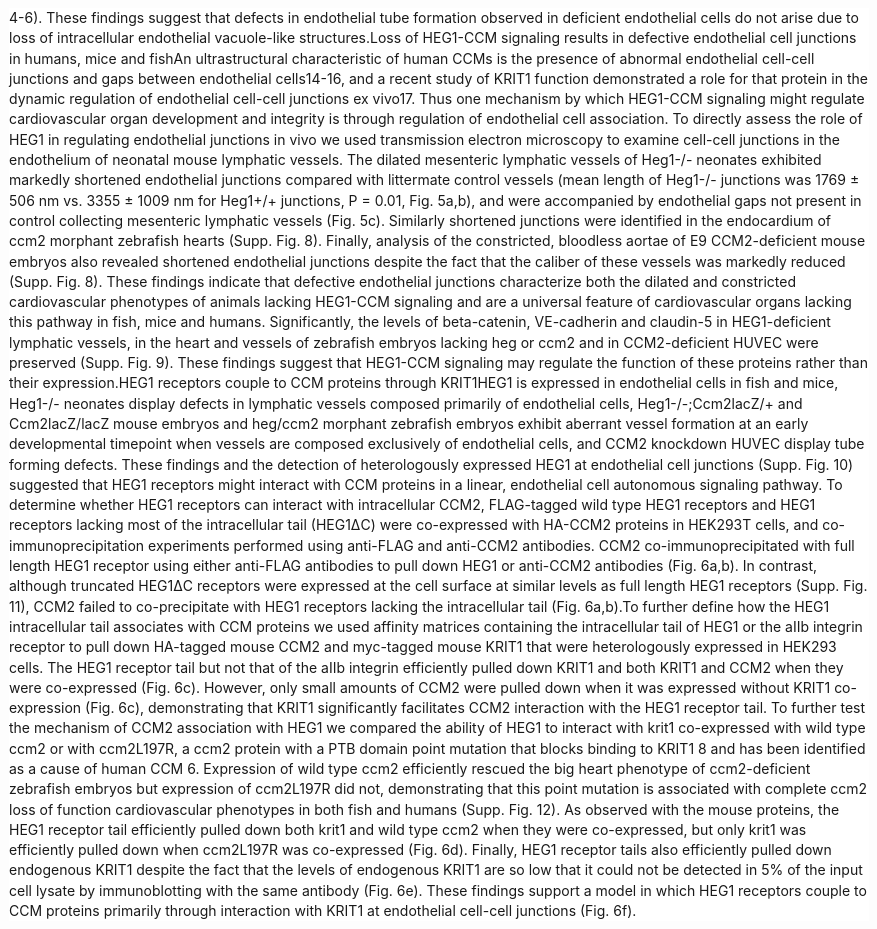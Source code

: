 4-6). These findings suggest that defects in endothelial tube formation observed in deficient endothelial cells do not arise due to loss of intracellular endothelial vacuole-like structures.Loss of HEG1-CCM signaling results in defective endothelial cell junctions in humans, mice and fishAn ultrastructural characteristic of human CCMs is the presence of abnormal endothelial cell-cell junctions and gaps between endothelial cells14-16, and a recent study of KRIT1 function demonstrated a role for that protein in the dynamic regulation of endothelial cell-cell junctions ex vivo17. Thus one mechanism by which HEG1-CCM signaling might regulate cardiovascular organ development and integrity is through regulation of endothelial cell association. To directly assess the role of HEG1 in regulating endothelial junctions in vivo we used transmission electron microscopy to examine cell-cell junctions in the endothelium of neonatal mouse lymphatic vessels. The dilated mesenteric lymphatic vessels of Heg1-/- neonates exhibited markedly shortened endothelial junctions compared with littermate control vessels (mean length of Heg1-/- junctions was 1769 ± 506 nm vs. 3355 ± 1009 nm for Heg1+/+ junctions, P = 0.01, Fig. 5a,b), and were accompanied by endothelial gaps not present in control collecting mesenteric lymphatic vessels (Fig. 5c). Similarly shortened junctions were identified in the endocardium of ccm2 morphant zebrafish hearts (Supp. Fig. 8). Finally, analysis of the constricted, bloodless aortae of E9 CCM2-deficient mouse embryos also revealed shortened endothelial junctions despite the fact that the caliber of these vessels was markedly reduced (Supp. Fig. 8). These findings indicate that defective endothelial junctions characterize both the dilated and constricted cardiovascular phenotypes of animals lacking HEG1-CCM signaling and are a universal feature of cardiovascular organs lacking this pathway in fish, mice and humans. Significantly, the levels of beta-catenin, VE-cadherin and claudin-5 in HEG1-deficient lymphatic vessels, in the heart and vessels of zebrafish embryos lacking heg or ccm2 and in CCM2-deficient HUVEC were preserved (Supp. Fig. 9). These findings suggest that HEG1-CCM signaling may regulate the function of these proteins rather than their expression.HEG1 receptors couple to CCM proteins through KRIT1HEG1 is expressed in endothelial cells in fish and mice, Heg1-/- neonates display defects in lymphatic vessels composed primarily of endothelial cells, Heg1-/-;Ccm2lacZ/+ and Ccm2lacZ/lacZ mouse embryos and heg/ccm2 morphant zebrafish embryos exhibit aberrant vessel formation at an early developmental timepoint when vessels are composed exclusively of endothelial cells, and CCM2 knockdown HUVEC display tube forming defects. These findings and the detection of heterologously expressed HEG1 at endothelial cell junctions (Supp. Fig. 10) suggested that HEG1 receptors might interact with CCM proteins in a linear, endothelial cell autonomous signaling pathway. To determine whether HEG1 receptors can interact with intracellular CCM2, FLAG-tagged wild type HEG1 receptors and HEG1 receptors lacking most of the intracellular tail (HEG1ΔC) were co-expressed with HA-CCM2 proteins in HEK293T cells, and co-immunoprecipitation experiments performed using anti-FLAG and anti-CCM2 antibodies. CCM2 co-immunoprecipitated with full length HEG1 receptor using either anti-FLAG antibodies to pull down HEG1 or anti-CCM2 antibodies (Fig. 6a,b). In contrast, although truncated HEG1ΔC receptors were expressed at the cell surface at similar levels as full length HEG1 receptors (Supp. Fig. 11), CCM2 failed to co-precipitate with HEG1 receptors lacking the intracellular tail (Fig. 6a,b).To further define how the HEG1 intracellular tail associates with CCM proteins we used affinity matrices containing the intracellular tail of HEG1 or the aIIb integrin receptor to pull down HA-tagged mouse CCM2 and myc-tagged mouse KRIT1 that were heterologously expressed in HEK293 cells. The HEG1 receptor tail but not that of the aIIb integrin efficiently pulled down KRIT1 and both KRIT1 and CCM2 when they were co-expressed (Fig. 6c). However, only small amounts of CCM2 were pulled down when it was expressed without KRIT1 co-expression (Fig. 6c), demonstrating that KRIT1 significantly facilitates CCM2 interaction with the HEG1 receptor tail. To further test the mechanism of CCM2 association with HEG1 we compared the ability of HEG1 to interact with krit1 co-expressed with wild type ccm2 or with ccm2L197R, a ccm2 protein with a PTB domain point mutation that blocks binding to KRIT1 8 and has been identified as a cause of human CCM 6. Expression of wild type ccm2 efficiently rescued the big heart phenotype of ccm2-deficient zebrafish embryos but expression of ccm2L197R did not, demonstrating that this point mutation is associated with complete ccm2 loss of function cardiovascular phenotypes in both fish and humans (Supp. Fig. 12). As observed with the mouse proteins, the HEG1 receptor tail efficiently pulled down both krit1 and wild type ccm2 when they were co-expressed, but only krit1 was efficiently pulled down when ccm2L197R was co-expressed (Fig. 6d). Finally, HEG1 receptor tails also efficiently pulled down endogenous KRIT1 despite the fact that the levels of endogenous KRIT1 are so low that it could not be detected in 5% of the input cell lysate by immunoblotting with the same antibody (Fig. 6e). These findings support a model in which HEG1 receptors couple to CCM proteins primarily through interaction with KRIT1 at endothelial cell-cell junctions (Fig. 6f).
